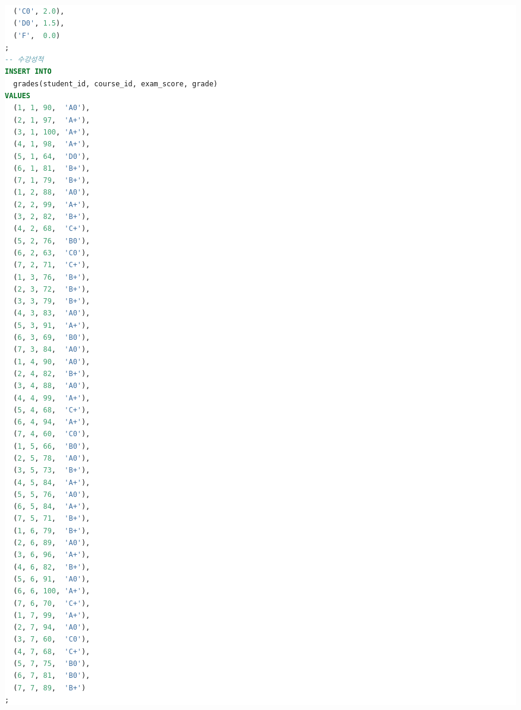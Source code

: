   ```sql
    ('C0', 2.0),
    ('D0', 1.5),
    ('F',  0.0)
  ;
  -- 수강성적
  INSERT INTO
    grades(student_id, course_id, exam_score, grade)
  VALUES
    (1, 1, 90,  'A0'),
    (2, 1, 97,  'A+'),
    (3, 1, 100, 'A+'),
    (4, 1, 98,  'A+'),
    (5, 1, 64,  'D0'),
    (6, 1, 81,  'B+'),
    (7, 1, 79,  'B+'),
    (1, 2, 88,  'A0'),
    (2, 2, 99,  'A+'),
    (3, 2, 82,  'B+'),
    (4, 2, 68,  'C+'),
    (5, 2, 76,  'B0'),
    (6, 2, 63,  'C0'),
    (7, 2, 71,  'C+'),
    (1, 3, 76,  'B+'),
    (2, 3, 72,  'B+'),
    (3, 3, 79,  'B+'),
    (4, 3, 83,  'A0'),
    (5, 3, 91,  'A+'),
    (6, 3, 69,  'B0'),
    (7, 3, 84,  'A0'),
    (1, 4, 90,  'A0'),
    (2, 4, 82,  'B+'),
    (3, 4, 88,  'A0'),
    (4, 4, 99,  'A+'),
    (5, 4, 68,  'C+'),
    (6, 4, 94,  'A+'),
    (7, 4, 60,  'C0'),
    (1, 5, 66,  'B0'),
    (2, 5, 78,  'A0'),
    (3, 5, 73,  'B+'),
    (4, 5, 84,  'A+'),
    (5, 5, 76,  'A0'),
    (6, 5, 84,  'A+'),
    (7, 5, 71,  'B+'),
    (1, 6, 79,  'B+'),
    (2, 6, 89,  'A0'),
    (3, 6, 96,  'A+'),
    (4, 6, 82,  'B+'),
    (5, 6, 91,  'A0'),
    (6, 6, 100, 'A+'),
    (7, 6, 70,  'C+'),
    (1, 7, 99,  'A+'),
    (2, 7, 94,  'A0'),
    (3, 7, 60,  'C0'),
    (4, 7, 68,  'C+'),
    (5, 7, 75,  'B0'),
    (6, 7, 81,  'B0'),
    (7, 7, 89,  'B+')
  ;
  ```
